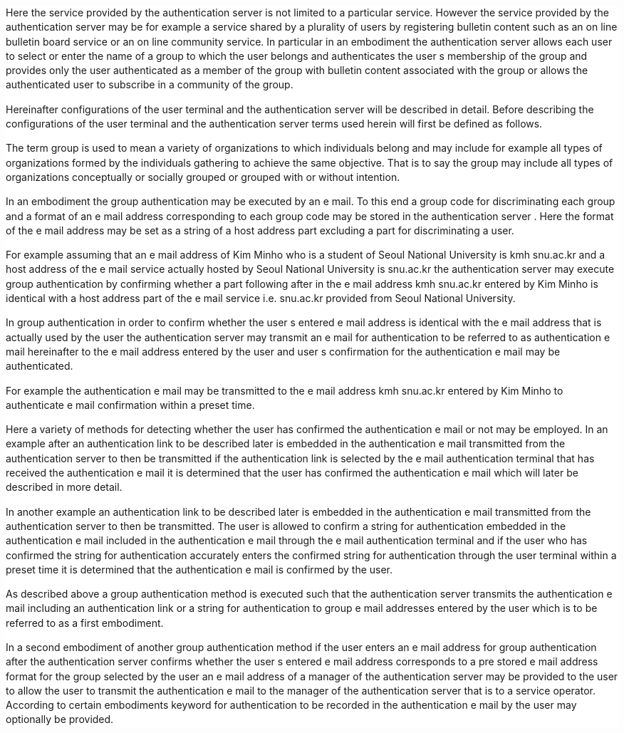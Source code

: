 Here the service provided by the authentication server is not limited to a particular service. However the service provided by the authentication server may be for example a service shared by a plurality of users by registering bulletin content such as an on line bulletin board service or an on line community service. In particular in an embodiment the authentication server allows each user to select or enter the name of a group to which the user belongs and authenticates the user s membership of the group and provides only the user authenticated as a member of the group with bulletin content associated with the group or allows the authenticated user to subscribe in a community of the group.

Hereinafter configurations of the user terminal and the authentication server will be described in detail. Before describing the configurations of the user terminal and the authentication server terms used herein will first be defined as follows.

The term group is used to mean a variety of organizations to which individuals belong and may include for example all types of organizations formed by the individuals gathering to achieve the same objective. That is to say the group may include all types of organizations conceptually or socially grouped or grouped with or without intention.

In an embodiment the group authentication may be executed by an e mail. To this end a group code for discriminating each group and a format of an e mail address corresponding to each group code may be stored in the authentication server . Here the format of the e mail address may be set as a string of a host address part excluding a part for discriminating a user.

For example assuming that an e mail address of Kim Minho who is a student of Seoul National University is kmh snu.ac.kr and a host address of the e mail service actually hosted by Seoul National University is snu.ac.kr the authentication server may execute group authentication by confirming whether a part following after in the e mail address kmh snu.ac.kr entered by Kim Minho is identical with a host address part of the e mail service i.e. snu.ac.kr provided from Seoul National University.

In group authentication in order to confirm whether the user s entered e mail address is identical with the e mail address that is actually used by the user the authentication server may transmit an e mail for authentication to be referred to as authentication e mail hereinafter to the e mail address entered by the user and user s confirmation for the authentication e mail may be authenticated.

For example the authentication e mail may be transmitted to the e mail address kmh snu.ac.kr entered by Kim Minho to authenticate e mail confirmation within a preset time.

Here a variety of methods for detecting whether the user has confirmed the authentication e mail or not may be employed. In an example after an authentication link to be described later is embedded in the authentication e mail transmitted from the authentication server to then be transmitted if the authentication link is selected by the e mail authentication terminal that has received the authentication e mail it is determined that the user has confirmed the authentication e mail which will later be described in more detail.

In another example an authentication link to be described later is embedded in the authentication e mail transmitted from the authentication server to then be transmitted. The user is allowed to confirm a string for authentication embedded in the authentication e mail included in the authentication e mail through the e mail authentication terminal and if the user who has confirmed the string for authentication accurately enters the confirmed string for authentication through the user terminal within a preset time it is determined that the authentication e mail is confirmed by the user.

As described above a group authentication method is executed such that the authentication server transmits the authentication e mail including an authentication link or a string for authentication to group e mail addresses entered by the user which is to be referred to as a first embodiment.

In a second embodiment of another group authentication method if the user enters an e mail address for group authentication after the authentication server confirms whether the user s entered e mail address corresponds to a pre stored e mail address format for the group selected by the user an e mail address of a manager of the authentication server may be provided to the user to allow the user to transmit the authentication e mail to the manager of the authentication server that is to a service operator. According to certain embodiments keyword for authentication to be recorded in the authentication e mail by the user may optionally be provided.
